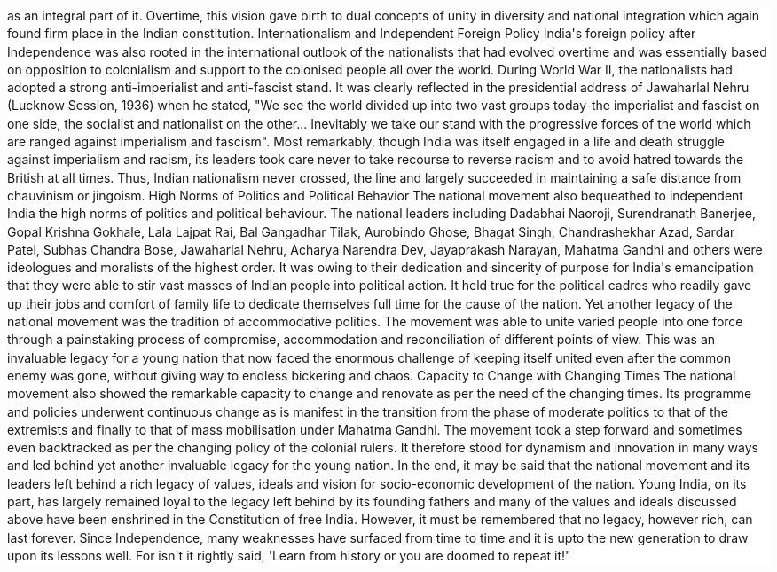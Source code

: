 as an integral part of it. Overtime, this vision gave birth to dual concepts of unity in diversity and national integration which again found firm place in the Indian constitution. Internationalism and Independent Foreign Policy India's foreign policy after Independence was also rooted in the international outlook of the nationalists that had evolved overtime and was essentially based on opposition to colonialism and support to the colonised people all over the world. During World War II, the nationalists had adopted a strong anti-imperialist and anti-fascist stand. It was clearly reflected in the presidential address of Jawaharlal Nehru (Lucknow Session, 1936) when he stated, "We see the world divided up into two vast groups today-the imperialist and fascist on one side, the socialist and nationalist on the other... Inevitably we take our stand with the progressive forces of the world which are ranged against imperialism and fascism". Most remarkably, though India was itself engaged in a life and death struggle against imperialism and racism, its leaders took care never to take recourse to reverse racism and to avoid hatred towards the British at all times. Thus, Indian nationalism never crossed, the line and largely succeeded in maintaining a safe distance from chauvinism or jingoism. High Norms of Politics and Political Behavior The national movement also bequeathed to independent India the high norms of politics and political behaviour. The national leaders including Dadabhai Naoroji, Surendranath Banerjee, Gopal Krishna Gokhale, Lala Lajpat Rai, Bal Gangadhar Tilak, Aurobindo Ghose, Bhagat Singh, Chandrashekhar Azad, Sardar Patel, Subhas Chandra Bose, Jawaharlal Nehru, Acharya Narendra Dev, Jayaprakash Narayan, Mahatma Gandhi and others were ideologues and moralists of the highest order. It was owing to their dedication and sincerity of purpose for India's emancipation that they were able to stir vast masses of Indian people into political action. It held true for the political cadres who readily gave up their jobs and comfort of family life to dedicate themselves full time for the cause of the nation. Yet another legacy of the national movement was the tradition of accommodative politics. The movement was able to unite varied people into one force through a painstaking process of compromise, accommodation and reconciliation of different points of view. This was an invaluable legacy for a young nation that now faced the enormous challenge of keeping itself united even after the common enemy was gone, without giving way to endless bickering and chaos. Capacity to Change with Changing Times The national movement also showed the remarkable capacity to change and renovate as per the need of the changing times. Its programme and policies underwent continuous change as is manifest in the transition from the phase of moderate politics to that of the extremists and finally to that of mass mobilisation under Mahatma Gandhi. The movement took a step forward and sometimes even backtracked as per the changing policy of the colonial rulers. It therefore stood for dynamism and innovation in many ways and led behind yet another invaluable legacy for the young nation. In the end, it may be said that the national movement and its leaders left behind a rich legacy of values, ideals and vision for socio-economic development of the nation. Young India, on its part, has largely remained loyal to the legacy left behind by its founding fathers and many of the values and ideals discussed above have been enshrined in the Constitution of free India. However, it must be remembered that no legacy, however rich, can last forever. Since Independence, many weaknesses have surfaced from time to time and it is upto the new generation to draw upon its lessons well. For isn't it rightly said, 'Learn from history or you are doomed to repeat it!" 

